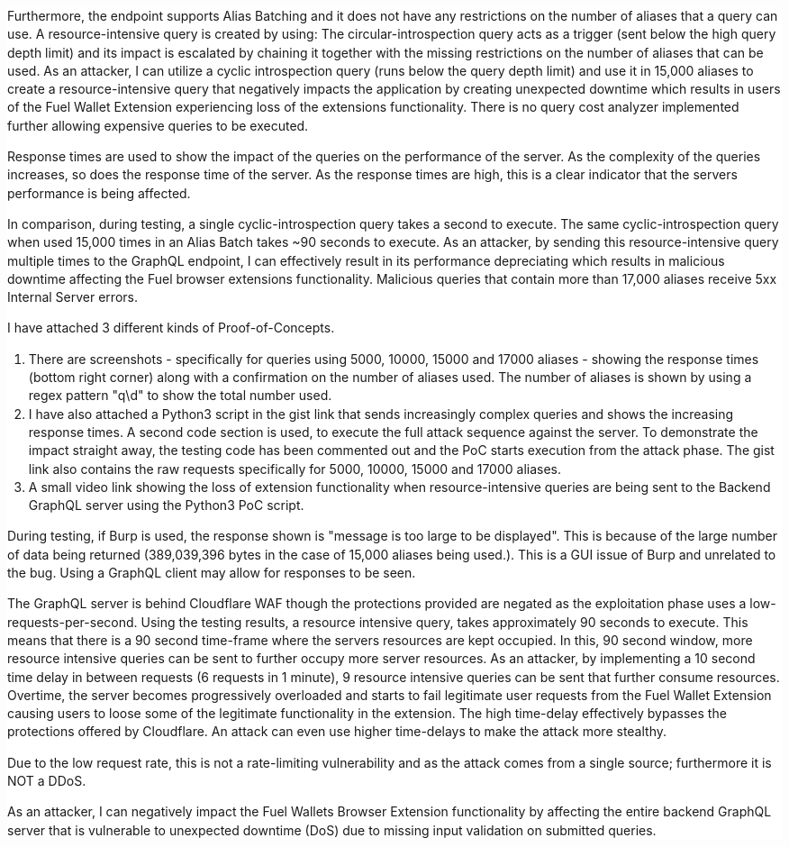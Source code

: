 Furthermore, the endpoint supports Alias Batching and it does not have any restrictions on the number of aliases that a query can use. A resource-intensive query is created by using: The circular-introspection query acts as a trigger (sent below the high query depth limit) and its impact is escalated by chaining it together with the missing restrictions on the number of aliases that can be used. As an attacker, I can utilize a cyclic introspection query (runs below the query depth limit) and use it in 15,000 aliases to create a resource-intensive query that negatively impacts the application by creating unexpected downtime which results in users of the Fuel Wallet Extension experiencing loss of the extensions functionality. There is no query cost analyzer implemented further allowing expensive queries to be executed.

Response times are used to show the impact of the queries on the performance of the server. As the complexity of the queries increases, so does the response time of the server. As the response times are high, this is a clear indicator that the servers performance is being affected.

In comparison, during testing, a single cyclic-introspection query takes a second to execute. The same cyclic-introspection query when used 15,000 times in an Alias Batch takes \~90 seconds to execute. As an attacker, by sending this resource-intensive query multiple times to the GraphQL endpoint, I can effectively result in its performance depreciating which results in malicious downtime affecting the Fuel browser extensions functionality. Malicious queries that contain more than 17,000 aliases receive 5xx Internal Server errors.

I have attached 3 different kinds of Proof-of-Concepts.

1. There are screenshots - specifically for queries using 5000, 10000, 15000 and 17000 aliases - showing the response times (bottom right corner) along with a confirmation on the number of aliases used. The number of aliases is shown by using a regex pattern "q\d" to show the total number used.
2. I have also attached a Python3 script in the gist link that sends increasingly complex queries and shows the increasing response times. A second code section is used, to execute the full attack sequence against the server. To demonstrate the impact straight away, the testing code has been commented out and the PoC starts execution from the attack phase. The gist link also contains the raw requests specifically for 5000, 10000, 15000 and 17000 aliases.
3. A small video link showing the loss of extension functionality when resource-intensive queries are being sent to the Backend GraphQL server using the Python3 PoC script.

During testing, if Burp is used, the response shown is "message is too large to be displayed". This is because of the large number of data being returned (389,039,396 bytes in the case of 15,000 aliases being used.). This is a GUI issue of Burp and unrelated to the bug. Using a GraphQL client may allow for responses to be seen.

The GraphQL server is behind Cloudflare WAF though the protections provided are negated as the exploitation phase uses a low-requests-per-second. Using the testing results, a resource intensive query, takes approximately 90 seconds to execute. This means that there is a 90 second time-frame where the servers resources are kept occupied. In this, 90 second window, more resource intensive queries can be sent to further occupy more server resources. As an attacker, by implementing a 10 second time delay in between requests (6 requests in 1 minute), 9 resource intensive queries can be sent that further consume resources. Overtime, the server becomes progressively overloaded and starts to fail legitimate user requests from the Fuel Wallet Extension causing users to loose some of the legitimate functionality in the extension. The high time-delay effectively bypasses the protections offered by Cloudflare. An attack can even use higher time-delays to make the attack more stealthy.

Due to the low request rate, this is not a rate-limiting vulnerability and as the attack comes from a single source; furthermore it is NOT a DDoS.

As an attacker, I can negatively impact the Fuel Wallets Browser Extension functionality by affecting the entire backend GraphQL server that is vulnerable to unexpected downtime (DoS) due to missing input validation on submitted queries.
